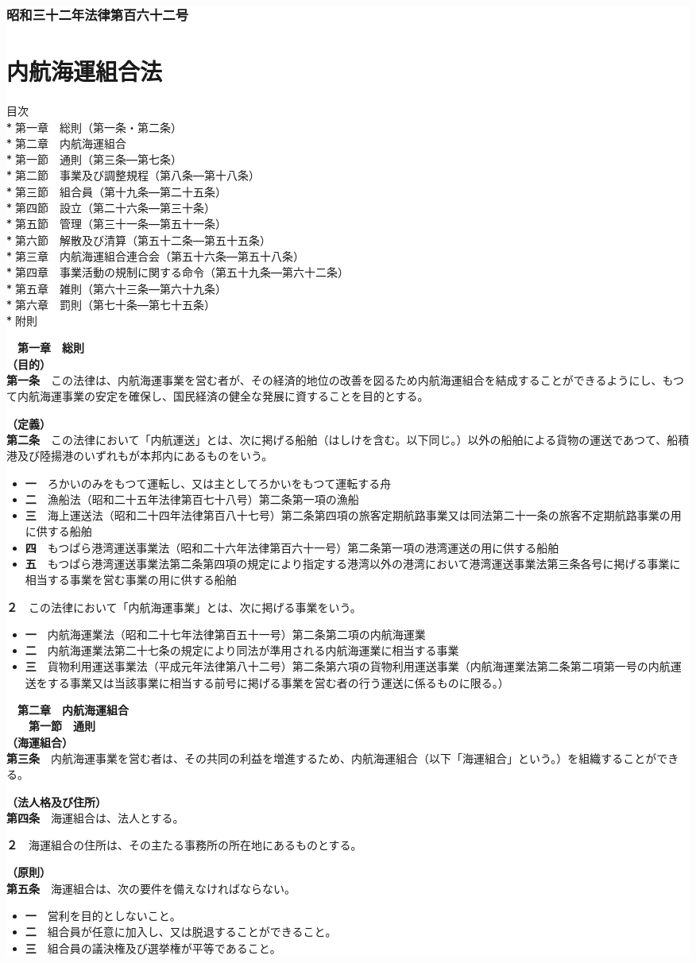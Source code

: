 ### 昭和三十二年法律第百六十二号  
# 内航海運組合法  
  
目次  
	* 第一章　総則（第一条・第二条）  
	* 第二章　内航海運組合  
		* 第一節　通則（第三条―第七条）  
		* 第二節　事業及び調整規程（第八条―第十八条）  
		* 第三節　組合員（第十九条―第二十五条）  
		* 第四節　設立（第二十六条―第三十条）  
		* 第五節　管理（第三十一条―第五十一条）  
		* 第六節　解散及び清算（第五十二条―第五十五条）  
	* 第三章　内航海運組合連合会（第五十六条―第五十八条）  
	* 第四章　事業活動の規制に関する命令（第五十九条―第六十二条）  
	* 第五章　雑則（第六十三条―第六十九条）  
	* 第六章　罰則（第七十条―第七十五条）  
	* 附則  
  
&emsp;**第一章　総則**  
**（目的）**  
**第一条**　この法律は、内航海運事業を営む者が、その経済的地位の改善を図るため内航海運組合を結成することができるようにし、もつて内航海運事業の安定を確保し、国民経済の健全な発展に資することを目的とする。  
  
**（定義）**  
**第二条**　この法律において「内航運送」とは、次に掲げる船舶（はしけを含む。以下同じ。）以外の船舶による貨物の運送であつて、船積港及び陸揚港のいずれもが本邦内にあるものをいう。  
* **一**　ろかいのみをもつて運転し、又は主としてろかいをもつて運転する舟  
* **二**　漁船法（昭和二十五年法律第百七十八号）第二条第一項の漁船  
* **三**　海上運送法（昭和二十四年法律第百八十七号）第二条第四項の旅客定期航路事業又は同法第二十一条の旅客不定期航路事業の用に供する船舶  
* **四**　もつぱら港湾運送事業法（昭和二十六年法律第百六十一号）第二条第一項の港湾運送の用に供する船舶  
* **五**　もつぱら港湾運送事業法第二条第四項の規定により指定する港湾以外の港湾において港湾運送事業法第三条各号に掲げる事業に相当する事業を営む事業の用に供する船舶  
  
**２**　この法律において「内航海運事業」とは、次に掲げる事業をいう。  
* **一**　内航海運業法（昭和二十七年法律第百五十一号）第二条第二項の内航海運業  
* **二**　内航海運業法第二十七条の規定により同法が準用される内航海運業に相当する事業  
* **三**　貨物利用運送事業法（平成元年法律第八十二号）第二条第六項の貨物利用運送事業（内航海運業法第二条第二項第一号の内航運送をする事業又は当該事業に相当する前号に掲げる事業を営む者の行う運送に係るものに限る。）  
  
&emsp;**第二章　内航海運組合**  
&emsp;&emsp;**第一節　通則**  
**（海運組合）**  
**第三条**　内航海運事業を営む者は、その共同の利益を増進するため、内航海運組合（以下「海運組合」という。）を組織することができる。  
  
**（法人格及び住所）**  
**第四条**　海運組合は、法人とする。  
  
**２**　海運組合の住所は、その主たる事務所の所在地にあるものとする。  
  
**（原則）**  
**第五条**　海運組合は、次の要件を備えなければならない。  
* **一**　営利を目的としないこと。  
* **二**　組合員が任意に加入し、又は脱退することができること。  
* **三**　組合員の議決権及び選挙権が平等であること。  
  